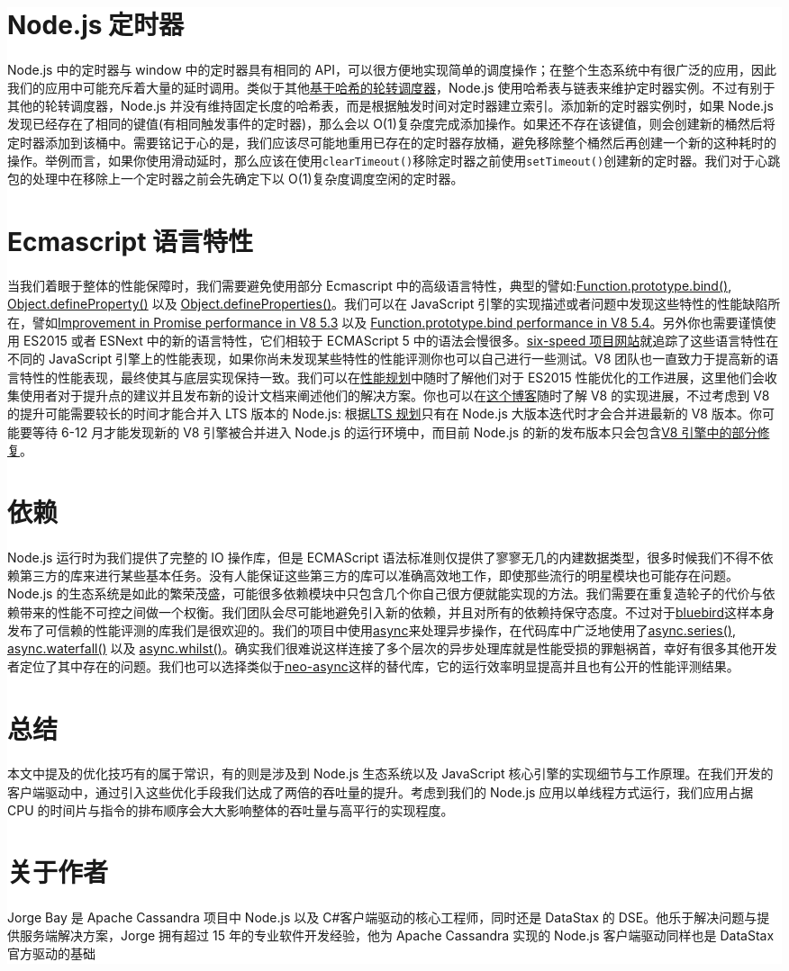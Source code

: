 # Node.js 定时器

Node.js 中的定时器与 window 中的定时器具有相同的 API，可以很方便地实现简单的调度操作；在整个生态系统中有很广泛的应用，因此我们的应用中可能充斥着大量的延时调用。类似于其他[基于哈希的轮转调度器](http://cseweb.ucsd.edu/users/varghese/PAPERS/twheel.ps.Z)，Node.js 使用哈希表与链表来维护定时器实例。不过有别于其他的轮转调度器，Node.js 并没有维持固定长度的哈希表，而是根据触发时间对定时器建立索引。添加新的定时器实例时，如果 Node.js 发现已经存在了相同的键值(有相同触发事件的定时器)，那么会以 O(1)复杂度完成添加操作。如果还不存在该键值，则会创建新的桶然后将定时器添加到该桶中。需要铭记于心的是，我们应该尽可能地重用已存在的定时器存放桶，避免移除整个桶然后再创建一个新的这种耗时的操作。举例而言，如果你使用滑动延时，那么应该在使用`clearTimeout()`移除定时器之前使用`setTimeout()`创建新的定时器。我们对于心跳包的处理中在移除上一个定时器之前会先确定下以 O(1)复杂度调度空闲的定时器。

# Ecmascript 语言特性

当我们着眼于整体的性能保障时，我们需要避免使用部分 Ecmascript 中的高级语言特性，典型的譬如:[Function.prototype.bind()](https://developer.mozilla.org/en/docs/Web/JavaScript/Reference/Global_objects/Function/bind), [Object.defineProperty()](https://developer.mozilla.org/en/docs/Web/JavaScript/Reference/Global_Objects/Object/defineProperty) 以及 [Object.defineProperties()](https://developer.mozilla.org/en-US/docs/Web/JavaScript/Reference/Global_Objects/Object/defineProperties)。我们可以在 JavaScript 引擎的实现描述或者问题中发现这些特性的性能缺陷所在，譬如[Improvement in ](http://v8project.blogspot.com.es/2016/07/v8-release-53.html)[Promise](http://v8project.blogspot.com.es/2016/07/v8-release-53.html)[ performance in V8 5.3](http://v8project.blogspot.com.es/2016/07/v8-release-53.html) 以及 [Function.prototype.bind](http://benediktmeurer.de/2015/12/25/a-new-approach-to-function-prototype-bind/)[ performance in V8 5.4](http://benediktmeurer.de/2015/12/25/a-new-approach-to-function-prototype-bind/)。另外你也需要谨慎使用 ES2015 或者 ESNext 中的新的语言特性，它们相较于 ECMAScript 5 中的语法会慢很多。[six-speed 项目网站](https://fhinkel.github.io/six-speed)就追踪了这些语言特性在不同的 JavaScript 引擎上的性能表现，如果你尚未发现某些特性的性能评测你也可以自己进行一些测试。V8 团队也一直致力于提高新的语言特性的性能表现，最终使其与底层实现保持一致。我们可以在[性能规划](https://docs.google.com/document/d/1EA9EbfnydAmmU_lM8R_uEMQ-U_v4l9zulePSBkeYWmY)中随时了解他们对于 ES2015 性能优化的工作进展，这里他们会收集使用者对于提升点的建议并且发布新的设计文档来阐述他们的解决方案。你也可以在[这个博客](http://v8project.blogspot.com/)随时了解 V8 的实现进展，不过考虑到 V8 的提升可能需要较长的时间才能合并入 LTS 版本的 Node.js: 根据[LTS 规划](https://github.com/nodejs/LTS)只有在 Node.js 大版本迭代时才会合并进最新的 V8 版本。你可能要等待 6-12 月才能发现新的 V8 引擎被合并进入 Node.js 的运行环境中，而目前 Node.js 的新的发布版本只会包含[V8 引擎中的部分修复](https://nodejs.org/en/download/releases/)。

# 依赖

Node.js 运行时为我们提供了完整的 IO 操作库，但是 ECMAScript 语法标准则仅提供了寥寥无几的内建数据类型，很多时候我们不得不依赖第三方的库来进行某些基本任务。没有人能保证这些第三方的库可以准确高效地工作，即使那些流行的明星模块也可能存在问题。Node.js 的生态系统是如此的繁荣茂盛，可能很多依赖模块中只包含几个你自己很方便就能实现的方法。我们需要在重复造轮子的代价与依赖带来的性能不可控之间做一个权衡。我们团队会尽可能地避免引入新的依赖，并且对所有的依赖持保守态度。不过对于[bluebird](https://github.com/petkaantonov/bluebird/blob/master/docs/docs/benchmarks.md)这样本身发布了可信赖的性能评测的库我们是很欢迎的。我们的项目中使用[async](https://github.com/caolan/async)来处理异步操作，在代码库中广泛地使用了[async.series()](https://caolan.github.io/async/docs.html#series), [async.waterfall()](https://caolan.github.io/async/docs.html#waterfall) 以及 [async.whilst()](https://caolan.github.io/async/docs.html#whilst)。确实我们很难说这样连接了多个层次的异步处理库就是性能受损的罪魁祸首，幸好有很多其他开发者定位了其中存在的问题。我们也可以选择类似于[neo-async](https://github.com/suguru03/neo-async)这样的替代库，它的运行效率明显提高并且也有公开的性能评测结果。

# 总结

本文中提及的优化技巧有的属于常识，有的则是涉及到 Node.js 生态系统以及 JavaScript 核心引擎的实现细节与工作原理。在我们开发的客户端驱动中，通过引入这些优化手段我们达成了两倍的吞吐量的提升。考虑到我们的 Node.js 应用以单线程方式运行，我们应用占据 CPU 的时间片与指令的排布顺序会大大影响整体的吞吐量与高平行的实现程度。

# 关于作者

Jorge Bay 是 Apache Cassandra 项目中 Node.js 以及 C#客户端驱动的核心工程师，同时还是 DataStax 的 DSE。他乐于解决问题与提供服务端解决方案，Jorge 拥有超过 15 年的专业软件开发经验，他为 Apache Cassandra 实现的 Node.js 客户端驱动同样也是 DataStax 官方驱动的基础

    